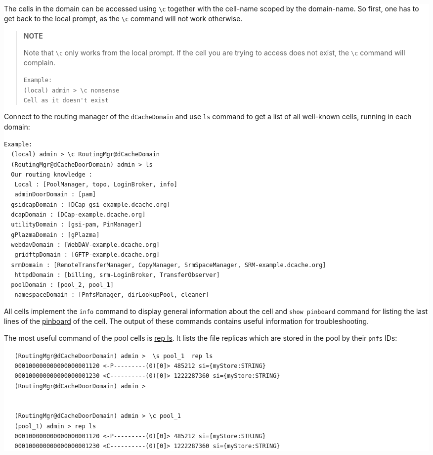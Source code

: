 The cells in the domain can be accessed using `\c` together with the cell-name scoped by the domain-name. So first, one has to   get back to the local prompt, as the `\c` command will not work otherwise.

> **NOTE**
>
> Note that `\c` only works from the local prompt. If the cell you are trying to access does not exist, the `\c` command will   complain.
>
>     Example:
>     (local) admin > \c nonsense
>     Cell as it doesn't exist
>


Connect to the routing manager of the `dCacheDomain` and use `ls` command to get a list of all well-known cells, running in
each domain:

    Example:
      (local) admin > \c RoutingMgr@dCacheDomain
      (RoutingMgr@dCacheDoorDomain) admin > ls
      Our routing knowledge :
       Local : [PoolManager, topo, LoginBroker, info]
       adminDoorDomain : [pam]
      gsidcapDomain : [DCap-gsi-example.dcache.org]
      dcapDomain : [DCap-example.dcache.org]
      utilityDomain : [gsi-pam, PinManager]
      gPlazmaDomain : [gPlazma]
      webdavDomain : [WebDAV-example.dcache.org]
       gridftpDomain : [GFTP-example.dcache.org]
      srmDomain : [RemoteTransferManager, CopyManager, SrmSpaceManager, SRM-example.dcache.org]
       httpdDomain : [billing, srm-LoginBroker, TransferObserver]
      poolDomain : [pool_2, pool_1]
       namespaceDomain : [PnfsManager, dirLookupPool, cleaner]

All cells implement the `info` command to display  general information about the cell and `show pinboard` command
for listing the last lines of the [pinboard](rf-glossary.md#pinboard) of the cell. The output of these commands contains useful information
for troubleshooting.

The most useful command of the pool cells is [rep ls](reference.md#rep-ls). It lists the file replicas
 which are stored in the pool by their `pnfs` IDs:

```
   (RoutingMgr@dCacheDoorDomain) admin >  \s pool_1  rep ls
   000100000000000000001120 <-P---------(0)[0]> 485212 si={myStore:STRING}
   000100000000000000001230 <C----------(0)[0]> 1222287360 si={myStore:STRING}
   (RoutingMgr@dCacheDoorDomain) admin >


   (RoutingMgr@dCacheDoorDomain) admin > \c pool_1
   (pool_1) admin > rep ls
   000100000000000000001120 <-P---------(0)[0]> 485212 si={myStore:STRING}
   000100000000000000001230 <C----------(0)[0]> 1222287360 si={myStore:STRING}
```
